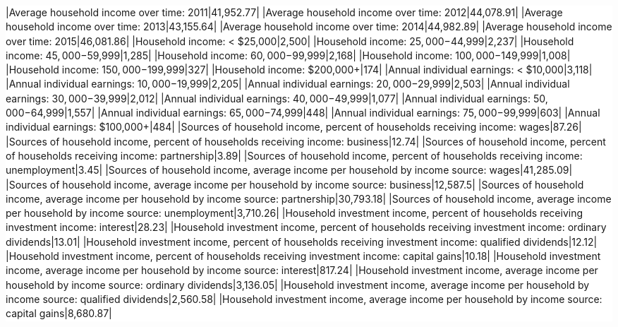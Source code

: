 |Average household income over time: 2011|41,952.77|
|Average household income over time: 2012|44,078.91|
|Average household income over time: 2013|43,155.64|
|Average household income over time: 2014|44,982.89|
|Average household income over time: 2015|46,081.86|
|Household income: < $25,000|2,500|
|Household income: $25,000-$44,999|2,237|
|Household income: $45,000-$59,999|1,285|
|Household income: $60,000-$99,999|2,168|
|Household income: $100,000-$149,999|1,008|
|Household income: $150,000-$199,999|327|
|Household income: $200,000+|174|
|Annual individual earnings: < $10,000|3,118|
|Annual individual earnings: $10,000-$19,999|2,205|
|Annual individual earnings: $20,000-$29,999|2,503|
|Annual individual earnings: $30,000-$39,999|2,012|
|Annual individual earnings: $40,000-$49,999|1,077|
|Annual individual earnings: $50,000-$64,999|1,557|
|Annual individual earnings: $65,000-$74,999|448|
|Annual individual earnings: $75,000-$99,999|603|
|Annual individual earnings: $100,000+|484|
|Sources of household income, percent of households receiving income: wages|87.26|
|Sources of household income, percent of households receiving income: business|12.74|
|Sources of household income, percent of households receiving income: partnership|3.89|
|Sources of household income, percent of households receiving income: unemployment|3.45|
|Sources of household income, average income per household by income source: wages|41,285.09|
|Sources of household income, average income per household by income source: business|12,587.5|
|Sources of household income, average income per household by income source: partnership|30,793.18|
|Sources of household income, average income per household by income source: unemployment|3,710.26|
|Household investment income, percent of households receiving investment income: interest|28.23|
|Household investment income, percent of households receiving investment income: ordinary dividends|13.01|
|Household investment income, percent of households receiving investment income: qualified dividends|12.12|
|Household investment income, percent of households receiving investment income: capital gains|10.18|
|Household investment income, average income per household by income source: interest|817.24|
|Household investment income, average income per household by income source: ordinary dividends|3,136.05|
|Household investment income, average income per household by income source: qualified dividends|2,560.58|
|Household investment income, average income per household by income source: capital gains|8,680.87|